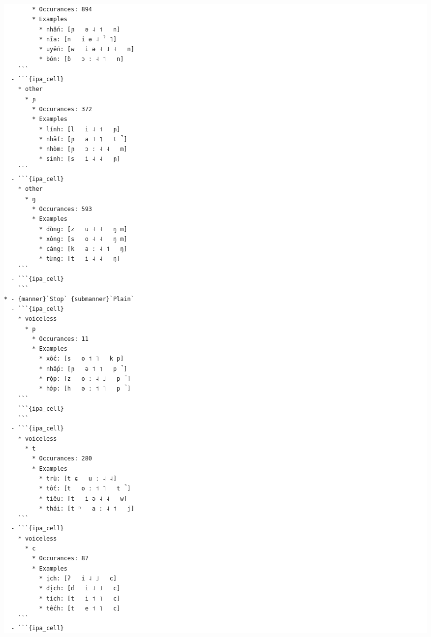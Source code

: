 ``````{list-table}
        * Occurances: 894
        * Examples
          * nhấn: [ɲ   ə ˨ ˦   n]
          * nĩa: [n   i ə ˨ ˀ ˥]
          * uyển: [w   i ə ˨ ˩ ˨   n]
          * bón: [ɓ   ɔ ː ˨ ˦   n]
    ```
  - ```{ipa_cell}
    * other
      * ɲ
        * Occurances: 372
        * Examples
          * lính: [l   i ˨ ˦   ɲ]
          * nhắt: [ɲ   a ˦ ˥   t ̚]
          * nhòm: [ɲ   ɔ ː ˨ ˨   m]
          * sinh: [s   i ˨ ˨   ɲ]
    ```
  - ```{ipa_cell}
    * other
      * ŋ
        * Occurances: 593
        * Examples
          * dùng: [z   u ˨ ˨   ŋ m]
          * xông: [s   o ˨ ˨   ŋ m]
          * cáng: [k   a ː ˨ ˦   ŋ]
          * từng: [t   ɨ ˨ ˨   ŋ]
    ```
  - ```{ipa_cell}
    ```
* - {manner}`Stop` {submanner}`Plain`
  - ```{ipa_cell}
    * voiceless
      * p
        * Occurances: 11
        * Examples
          * xốc: [s   o ˦ ˥   k p]
          * nhấp: [ɲ   ə ˦ ˥   p ̚]
          * rộp: [z   o ː ˨ ˩   p ̚]
          * hớp: [h   ə ː ˦ ˥   p ̚]
    ```
  - ```{ipa_cell}
    ```
  - ```{ipa_cell}
    * voiceless
      * t
        * Occurances: 280
        * Examples
          * trù: [t ɕ   u ː ˨ ˨]
          * tốt: [t   o ː ˦ ˥   t ̚]
          * tiêu: [t   i ə ˨ ˨   w]
          * thái: [t ʰ   a ː ˨ ˦   j]
    ```
  - ```{ipa_cell}
    * voiceless
      * c
        * Occurances: 87
        * Examples
          * ịch: [ʔ   i ˨ ˩   c]
          * địch: [ɗ   i ˨ ˩   c]
          * tích: [t   i ˦ ˥   c]
          * tếch: [t   e ˦ ˥   c]
    ```
  - ```{ipa_cell}
``````